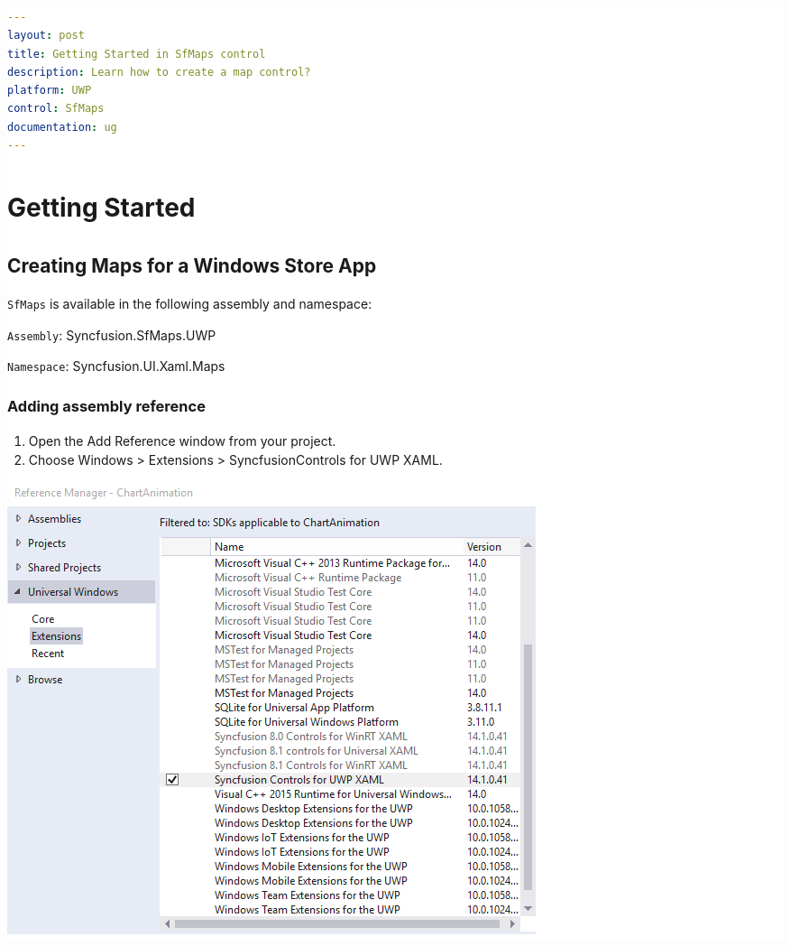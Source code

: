```yaml
---
layout: post
title: Getting Started in SfMaps control
description: Learn how to create a map control?
platform: UWP
control: SfMaps
documentation: ug
---
```


# Getting Started

## Creating Maps for a Windows Store App

`SfMaps` is available in the following assembly and namespace:

`Assembly`: Syncfusion.SfMaps.UWP

`Namespace`: Syncfusion.UI.Xaml.Maps


### Adding assembly reference

1. Open the Add Reference window from your project.
2. Choose Windows > Extensions > SyncfusionControls for UWP XAML.

![](Getting-Started_images/gettingstarted_1.png)
